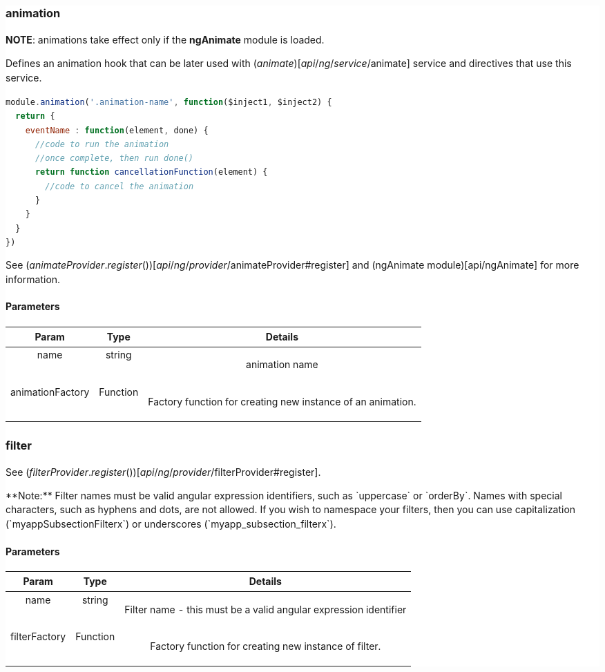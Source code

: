 




### animation
**NOTE**: animations take effect only if the **ngAnimate** module is loaded.


Defines an animation hook that can be later used with
($animate)[api/ng/service/$animate] service and directives that use this service.

```js
module.animation('.animation-name', function($inject1, $inject2) {
  return {
    eventName : function(element, done) {
      //code to run the animation
      //once complete, then run done()
      return function cancellationFunction(element) {
        //code to cancel the animation
      }
    }
  }
})
```

See ($animateProvider.register())[api/ng/provider/$animateProvider#register] and
(ngAnimate module)[api/ngAnimate] for more information.


#### Parameters

| Param | Type | Details |
| :--: | :--: | :--: |
| name | string | <p>animation name</p>  |
| animationFactory | Function | <p>Factory function for creating new instance of an animation.</p>  |






### filter
See ($filterProvider.register())[api/ng/provider/$filterProvider#register].

<div class="alert alert-warning">
**Note:** Filter names must be valid angular expression identifiers, such as `uppercase` or `orderBy`.
Names with special characters, such as hyphens and dots, are not allowed. If you wish to namespace
your filters, then you can use capitalization (`myappSubsectionFilterx`) or underscores
(`myapp_subsection_filterx`).
</div>


#### Parameters

| Param | Type | Details |
| :--: | :--: | :--: |
| name | string | <p>Filter name - this must be a valid angular expression identifier</p>  |
| filterFactory | Function | <p>Factory function for creating new instance of filter.</p>  |

